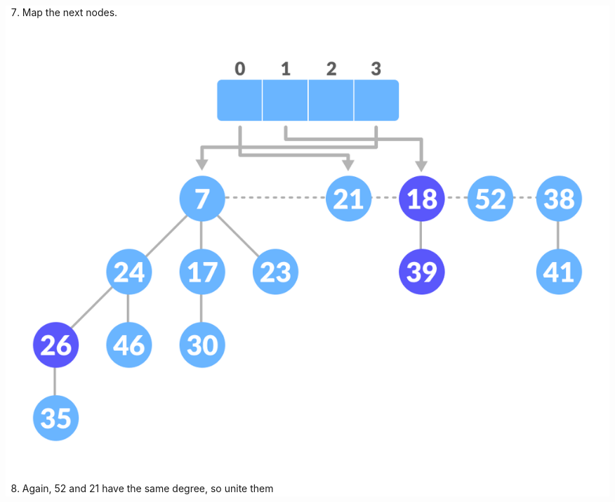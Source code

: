 7. Map the next nodes.

![Map the remaining nodes](image-22.png)

8. Again, 52 and 21 have the same degree, so unite them
